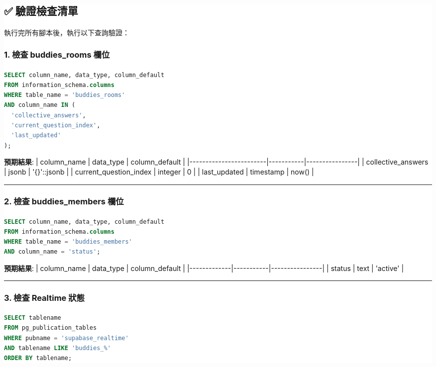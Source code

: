 
## ✅ 驗證檢查清單

執行完所有腳本後，執行以下查詢驗證：

### 1. 檢查 buddies_rooms 欄位

```sql
SELECT column_name, data_type, column_default
FROM information_schema.columns
WHERE table_name = 'buddies_rooms'
AND column_name IN (
  'collective_answers',
  'current_question_index',
  'last_updated'
);
```

**預期結果**:
| column_name            | data_type | column_default |
|------------------------|-----------|----------------|
| collective_answers     | jsonb     | '{}'::jsonb    |
| current_question_index | integer   | 0              |
| last_updated           | timestamp | now()          |

---

### 2. 檢查 buddies_members 欄位

```sql
SELECT column_name, data_type, column_default
FROM information_schema.columns
WHERE table_name = 'buddies_members'
AND column_name = 'status';
```

**預期結果**:
| column_name | data_type | column_default |
|-------------|-----------|----------------|
| status      | text      | 'active'       |

---

### 3. 檢查 Realtime 狀態

```sql
SELECT tablename
FROM pg_publication_tables
WHERE pubname = 'supabase_realtime'
AND tablename LIKE 'buddies_%'
ORDER BY tablename;
```
